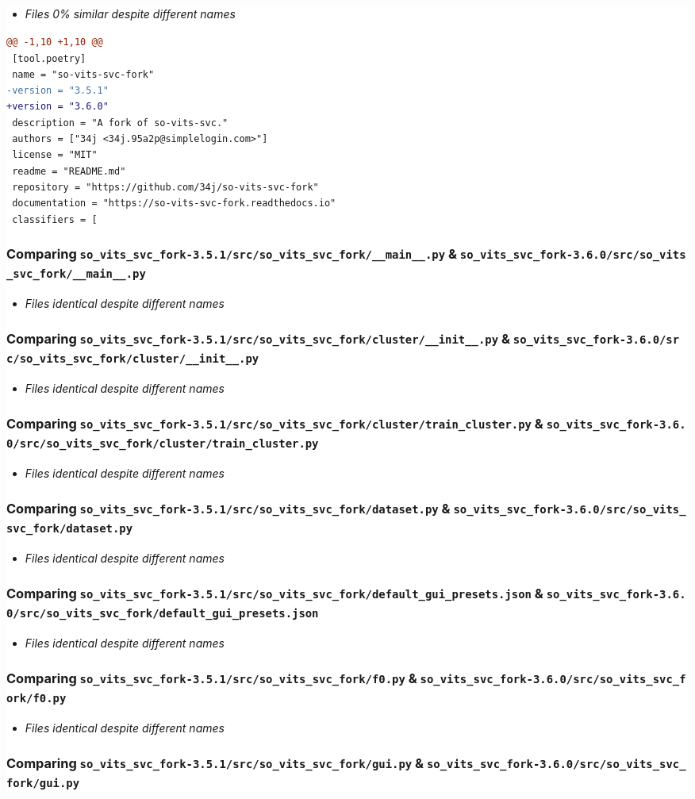  * *Files 0% similar despite different names*

```diff
@@ -1,10 +1,10 @@
 [tool.poetry]
 name = "so-vits-svc-fork"
-version = "3.5.1"
+version = "3.6.0"
 description = "A fork of so-vits-svc."
 authors = ["34j <34j.95a2p@simplelogin.com>"]
 license = "MIT"
 readme = "README.md"
 repository = "https://github.com/34j/so-vits-svc-fork"
 documentation = "https://so-vits-svc-fork.readthedocs.io"
 classifiers = [
```

### Comparing `so_vits_svc_fork-3.5.1/src/so_vits_svc_fork/__main__.py` & `so_vits_svc_fork-3.6.0/src/so_vits_svc_fork/__main__.py`

 * *Files identical despite different names*

### Comparing `so_vits_svc_fork-3.5.1/src/so_vits_svc_fork/cluster/__init__.py` & `so_vits_svc_fork-3.6.0/src/so_vits_svc_fork/cluster/__init__.py`

 * *Files identical despite different names*

### Comparing `so_vits_svc_fork-3.5.1/src/so_vits_svc_fork/cluster/train_cluster.py` & `so_vits_svc_fork-3.6.0/src/so_vits_svc_fork/cluster/train_cluster.py`

 * *Files identical despite different names*

### Comparing `so_vits_svc_fork-3.5.1/src/so_vits_svc_fork/dataset.py` & `so_vits_svc_fork-3.6.0/src/so_vits_svc_fork/dataset.py`

 * *Files identical despite different names*

### Comparing `so_vits_svc_fork-3.5.1/src/so_vits_svc_fork/default_gui_presets.json` & `so_vits_svc_fork-3.6.0/src/so_vits_svc_fork/default_gui_presets.json`

 * *Files identical despite different names*

### Comparing `so_vits_svc_fork-3.5.1/src/so_vits_svc_fork/f0.py` & `so_vits_svc_fork-3.6.0/src/so_vits_svc_fork/f0.py`

 * *Files identical despite different names*

### Comparing `so_vits_svc_fork-3.5.1/src/so_vits_svc_fork/gui.py` & `so_vits_svc_fork-3.6.0/src/so_vits_svc_fork/gui.py`
